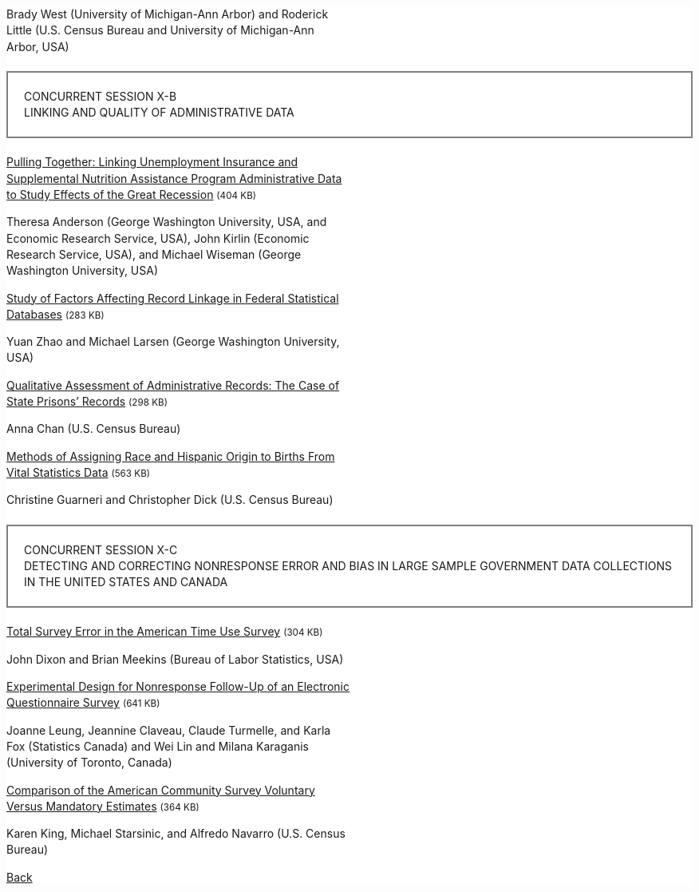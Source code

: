   <p style="width:50%;" class="indent">Brady West (University of Michigan-Ann Arbor) and Roderick Little (U.S. Census Bureau and University of Michigan-Ann Arbor, USA)</p>
  <div style="padding: 20px; margin-top: 20px; margin-bottom: 20px; border: gray 2px solid;">CONCURRENT SESSION X-B<br>
  LINKING AND QUALITY OF ADMINISTRATIVE DATA
  </div>
  <p style="width:50%;"><a href="{{site.baseurl}}/assets/files/docs/construction.pdf" target="_blank">Pulling Together: Linking Unemployment Insurance and Supplemental Nutrition Assistance Program Administrative Data to Study Effects of the Great Recession</a>  <small> (404 KB)</small></p>
  <p style="width:50%;" class="indent">Theresa Anderson (George Washington University, USA, and Economic Research Service, USA), John Kirlin (Economic Research Service, USA), and Michael Wiseman (George Washington University, USA)</p>
  <p style="width:50%;"><a href="{{site.baseurl}}/assets/files/docs/Larsen_2012FCSM_X-B.pdf" target="_blank">Study of Factors Affecting Record Linkage in Federal Statistical Databases</a>  <small> (283 KB)</small></p>
  <p style="width:50%;" class="indent">Yuan Zhao and Michael Larsen (George Washington University, USA)</p>
  <p style="width:50%;"><a href="{{site.baseurl}}/assets/files/docs/Chan_2012FCSM_X-B.pdf" target="_blank">Qualitative Assessment of Administrative Records: The Case of State Prisons’ Records</a>  <small> (298 KB)</small></p>
  <p style="width:50%;" class="indent">Anna Chan (U.S. Census Bureau)</p>
  <p style="width:50%;"><a href="{{site.baseurl}}/assets/files/docs/Guarneri_2012FCSM_X-B.pdf" target="_blank">Methods of Assigning Race and Hispanic Origin to Births From Vital Statistics Data</a>  <small> (563 KB)</small></p>
  <p style="width:50%;" class="indent">Christine Guarneri and Christopher Dick (U.S. Census Bureau)</p>
  <div style="padding: 20px; margin-top: 20px; margin-bottom: 20px; border: gray 2px solid;">CONCURRENT SESSION X-C<br>
  DETECTING AND CORRECTING NONRESPONSE ERROR AND BIAS IN LARGE SAMPLE GOVERNMENT DATA COLLECTIONS IN THE UNITED STATES AND CANADA
  </div>
  <p style="width:50%;"><a href="{{site.baseurl}}/assets/files/docs/Dixon_2012FCSM_X-C.pdf" target="_blank">Total Survey Error in the American Time Use Survey</a>  <small> (304 KB)</small></p>
  <p style="width:50%;" class="indent">John Dixon and Brian Meekins (Bureau of Labor Statistics, USA)</p>
  <p style="width:50%;"><a href="{{site.baseurl}}/assets/files/docs/Leung_2012FCSM_X-C.pdf" target="_blank">Experimental Design for Nonresponse Follow-Up of an Electronic Questionnaire Survey</a>  <small> (641 KB)</small></p>
  <p style="width:50%;" class="indent">Joanne Leung, Jeannine Claveau, Claude Turmelle, and Karla Fox (Statistics Canada) and Wei Lin and Milana Karaganis (University of Toronto, Canada)</p>
  <p style="width:50%;"><a href="{{site.baseurl}}/assets/files/docs/King_2012FCSM_X-C.pdf" target="_blank">Comparison of the American Community Survey Voluntary Versus Mandatory Estimates</a>  <small> (364 KB)</small></p>
  <p style="width:50%;" class="indent">Karen King, Michael Starsinic, and Alfredo Navarro (U.S. Census Bureau)</p>
</div>
<a class="usa-button" href="{{site.baseurl}}/events/fcsm-research-conferences/">Back</a>
